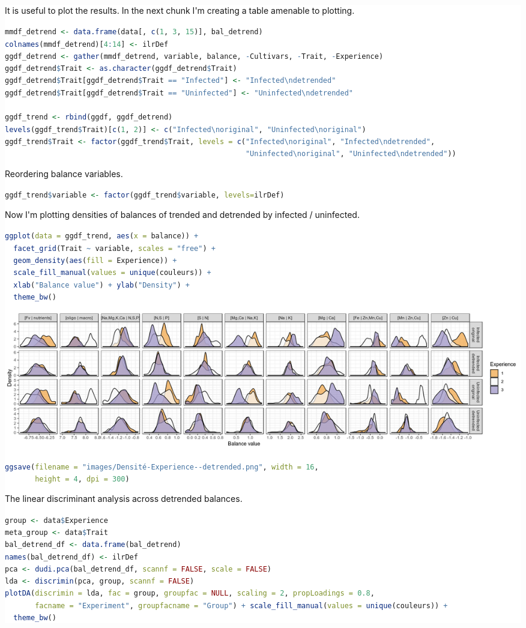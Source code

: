 It is useful to plot the results. In the next chunk I'm creating a table amenable to plotting.

``` r
mmdf_detrend <- data.frame(data[, c(1, 3, 15)], bal_detrend)
colnames(mmdf_detrend)[4:14] <- ilrDef
ggdf_detrend <- gather(mmdf_detrend, variable, balance, -Cultivars, -Trait, -Experience)
ggdf_detrend$Trait <- as.character(ggdf_detrend$Trait)
ggdf_detrend$Trait[ggdf_detrend$Trait == "Infected"] <- "Infected\ndetrended"
ggdf_detrend$Trait[ggdf_detrend$Trait == "Uninfected"] <- "Uninfected\ndetrended"

ggdf_trend <- rbind(ggdf, ggdf_detrend)
levels(ggdf_trend$Trait)[c(1, 2)] <- c("Infected\noriginal", "Uninfected\noriginal")
ggdf_trend$Trait <- factor(ggdf_trend$Trait, levels = c("Infected\noriginal", "Infected\ndetrended", 
                                                        "Uninfected\noriginal", "Uninfected\ndetrended"))
```

Reordering balance variables.

``` r
ggdf_trend$variable <- factor(ggdf_trend$variable, levels=ilrDef)
```

Now I'm plotting densities of balances of trended and detrended by infected / uninfected.

``` r
ggplot(data = ggdf_trend, aes(x = balance)) + 
  facet_grid(Trait ~ variable, scales = "free") + 
  geom_density(aes(fill = Experience)) + 
  scale_fill_manual(values = unique(couleurs)) + 
  xlab("Balance value") + ylab("Density") +
  theme_bw()
```

![](stats_files/figure-markdown_github/unnamed-chunk-20-1.png)

``` r
ggsave(filename = "images/Densité-Experience--detrended.png", width = 16,
       height = 4, dpi = 300)
```

The linear discriminant analysis across detrended balances.

``` r
group <- data$Experience
meta_group <- data$Trait
bal_detrend_df <- data.frame(bal_detrend)
names(bal_detrend_df) <- ilrDef
pca <- dudi.pca(bal_detrend_df, scannf = FALSE, scale = FALSE)
lda <- discrimin(pca, group, scannf = FALSE)
plotDA(discrimin = lda, fac = group, groupfac = NULL, scaling = 2, propLoadings = 0.8, 
       facname = "Experiment", groupfacname = "Group") + scale_fill_manual(values = unique(couleurs)) + 
  theme_bw()
```
